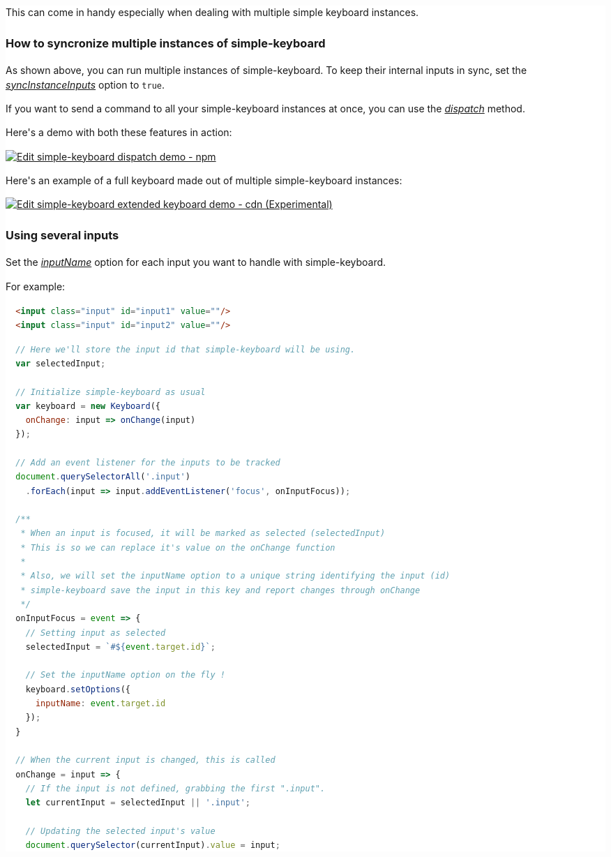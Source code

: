 This can come in handy especially when dealing with multiple simple keyboard instances.

### How to syncronize multiple instances of simple-keyboard

As shown above, you can run multiple instances of simple-keyboard. To keep their internal inputs in sync, set the *[syncInstanceInputs](#syncinstanceinputs)* option to `true`.

If you want to send a command to all your simple-keyboard instances at once, you can use the *[dispatch](#dispatch)* method.

Here's a demo with both these features in action:

[![Edit simple-keyboard dispatch demo - npm](https://codesandbox.io/static/img/play-codesandbox.svg)](https://codesandbox.io/s/rjnlp4pp2q?module=%2Fsrc%2Findex.js)

Here's an example of a full keyboard made out of multiple simple-keyboard instances:

[![Edit simple-keyboard extended keyboard demo - cdn (Experimental)](https://codesandbox.io/static/img/play-codesandbox.svg)](https://codesandbox.io/s/nrxrn5kprp?module=%2Fsrc%2Findex.js)

### Using several inputs

Set the *[inputName](#inputname)* option for each input you want to handle with simple-keyboard.

For example:

```html
  <input class="input" id="input1" value=""/>
  <input class="input" id="input2" value=""/>
```

```js
  // Here we'll store the input id that simple-keyboard will be using.
  var selectedInput;

  // Initialize simple-keyboard as usual
  var keyboard = new Keyboard({
    onChange: input => onChange(input)
  });

  // Add an event listener for the inputs to be tracked
  document.querySelectorAll('.input')
    .forEach(input => input.addEventListener('focus', onInputFocus));

  /**
   * When an input is focused, it will be marked as selected (selectedInput)
   * This is so we can replace it's value on the onChange function
   *
   * Also, we will set the inputName option to a unique string identifying the input (id)
   * simple-keyboard save the input in this key and report changes through onChange
   */
  onInputFocus = event => {
    // Setting input as selected
    selectedInput = `#${event.target.id}`;

    // Set the inputName option on the fly !
    keyboard.setOptions({
      inputName: event.target.id
    });
  }

  // When the current input is changed, this is called
  onChange = input => {
    // If the input is not defined, grabbing the first ".input".
    let currentInput = selectedInput || '.input';

    // Updating the selected input's value
    document.querySelector(currentInput).value = input;
```